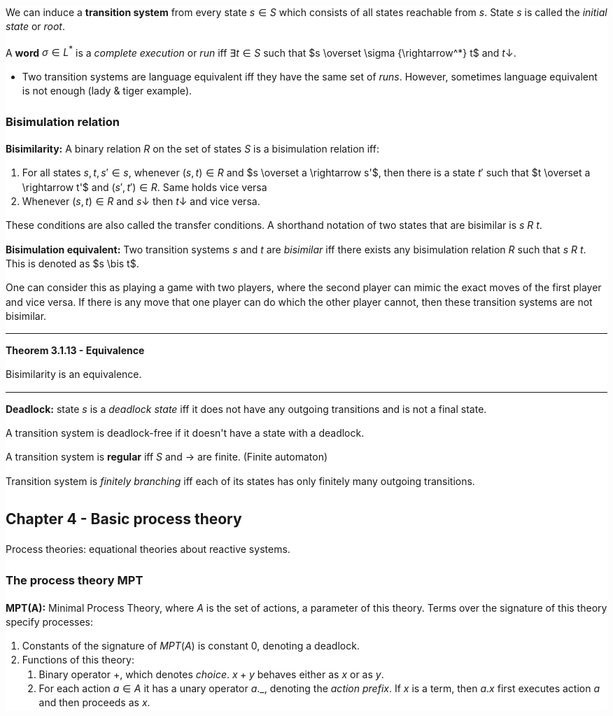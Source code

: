 We can induce a **transition system** from every state $s \in S$ which consists of all states reachable from $s$. State $s$ is called the *initial state* or *root*.

A **word** $\sigma \in L^*$ is a *complete execution* or *run* iff $\exists t \in S$ such that $s \overset \sigma {\rightarrow^*} t$ and $t \downarrow$.

- Two transition systems are language equivalent iff they have the same set of *runs*.
  However, sometimes language equivalent is not enough (lady & tiger example).

### Bisimulation relation

**Bisimilarity:** A binary relation $R$ on the set of states $S$ is a bisimulation relation iff:

1. For all states $s, t, s' \in s$, whenever $(s, t) \in R$ and $s \overset a \rightarrow s'$, then there is a state $t'$ such that $t \overset a \rightarrow t'$ and $(s',t') \in R$. Same holds vice versa 
2. Whenever $(s, t) \in R$ and $s \downarrow$ then $t \downarrow$ and vice versa.

These conditions are also called the transfer conditions. A shorthand notation of two states that are bisimilar is $s\ R\ t$.

**Bisimulation equivalent:** Two transition systems $s$ and $t$ are *bisimilar* iff there exists any bisimulation relation $R$ such that $s\ R\ t$. This is denoted as $s \bis t$.

One can consider this as playing a game with two players, where the second player can mimic the exact moves of the first player and vice versa. If there is any move that one player can do which the other player cannot, then these transition systems are not bisimilar.

---

**Theorem 3.1.13 - Equivalence**

Bisimilarity is an equivalence.

----

**Deadlock:** state $s$ is a *deadlock state* iff it does not have any outgoing transitions and is not a final state. 

A transition system is deadlock-free if it doesn't have a state with a deadlock.

A transition system is **regular** iff $S$ and $\rightarrow$ are finite. (Finite automaton)

Transition system is *finitely branching* iff each of its states has only finitely many outgoing transitions. 

## Chapter 4 - Basic process theory

Process theories: equational theories about reactive systems.

### The process theory MPT

**MPT(A):** Minimal Process Theory, where $A$ is the set of actions, a parameter of this theory.
Terms over the signature of this theory specify processes:

1. Constants of the signature of $MPT(A)$ is constant 0, denoting a deadlock.
2. Functions of this theory:
   1. Binary operator $+$, which denotes *choice*.
      $x + y$ behaves either as $x$ or as $y$.
   2. For each action $a \in A$ it has a unary operator $a.\_$, denoting the *action prefix*.
      If $x$ is a term, then $a.x$ first executes action $a$ and then proceeds as $x$.
